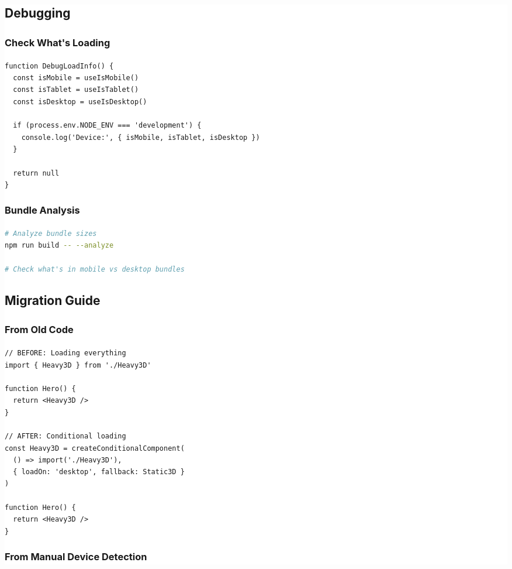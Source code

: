 ## Debugging

### Check What's Loading

```tsx
function DebugLoadInfo() {
  const isMobile = useIsMobile()
  const isTablet = useIsTablet()
  const isDesktop = useIsDesktop()

  if (process.env.NODE_ENV === 'development') {
    console.log('Device:', { isMobile, isTablet, isDesktop })
  }

  return null
}
```

### Bundle Analysis

```bash
# Analyze bundle sizes
npm run build -- --analyze

# Check what's in mobile vs desktop bundles
```

## Migration Guide

### From Old Code

```tsx
// BEFORE: Loading everything
import { Heavy3D } from './Heavy3D'

function Hero() {
  return <Heavy3D />
}

// AFTER: Conditional loading
const Heavy3D = createConditionalComponent(
  () => import('./Heavy3D'),
  { loadOn: 'desktop', fallback: Static3D }
)

function Hero() {
  return <Heavy3D />
}
```

### From Manual Device Detection
